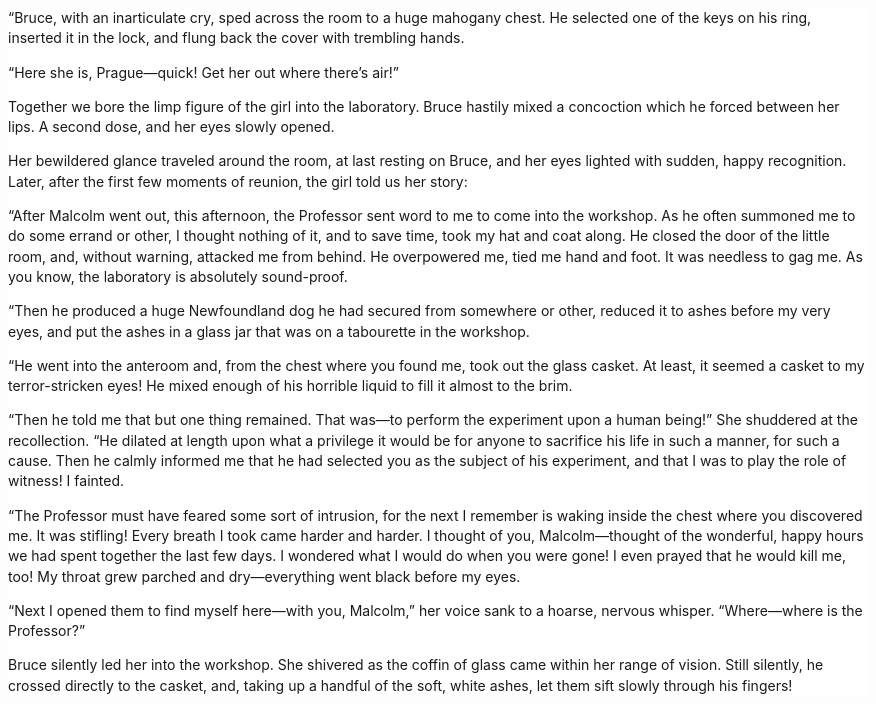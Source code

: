   &ldquo;Bruce, with an inarticulate cry, sped across the room to a huge mahogany
chest. He selected one of the keys on his ring, inserted it in the lock, and flung back the
cover with trembling hands.  

  &ldquo;Here she is, Prague&mdash;quick! Get her out where there&rsquo;s air!&rdquo;  

  Together we bore the limp figure of the girl into the laboratory. Bruce hastily
mixed a concoction which he forced between her lips. A second dose, and her eyes slowly opened.  

  Her bewildered glance traveled around the room, at last resting on Bruce, and
her eyes lighted with sudden, happy recognition. Later, after the first few moments of reunion,
the girl told us her story:  

  &ldquo;After Malcolm went out, this afternoon, the Professor sent word to me
to come into the workshop. As he often summoned me to do some errand or other, I thought nothing
of it, and to save time, took my hat and coat along. He closed the door of the little room,
and, without warning, attacked me from behind. He overpowered me, tied me hand and foot. It
was needless to gag me. As you know, the laboratory is absolutely sound-proof.  

  &ldquo;Then he produced a huge Newfoundland dog he had secured from somewhere
or other, reduced it to ashes before my very eyes, and put the ashes in a glass jar that was
on a tabourette in the workshop.  

  &ldquo;He went into the anteroom and, from the chest where you found me, took
out the glass casket. At least, it seemed a casket to my terror-stricken eyes! He mixed enough
of his horrible liquid to fill it almost to the brim.  

  &ldquo;Then he told me that but one thing remained. That was&mdash;to perform
the experiment upon a human being!&rdquo; She shuddered at the recollection. &ldquo;He dilated
at length upon what a privilege it would be for anyone to sacrifice his life in such a manner,
for such a cause. Then he calmly informed me that he had selected you as the subject of his
experiment, and that I was to play the role of witness! I fainted.  

  &ldquo;The Professor must have feared some sort of intrusion, for the next I
remember is waking inside the chest where you discovered me. It was stifling! Every breath I
took came harder and harder. I thought of you, Malcolm&mdash;thought of the wonderful, happy
hours we had spent together the last few days. I wondered what I would do when you were gone!
I even prayed that he would kill me, too! My throat grew parched and dry&mdash;everything went
black before my eyes.  

  &ldquo;Next I opened them to find myself here&mdash;with you, Malcolm,&rdquo;
her voice sank to a hoarse, nervous whisper. &ldquo;Where&mdash;where is the Professor?&rdquo;  

  Bruce silently led her into the workshop. She shivered as the coffin of glass
came within her range of vision. Still silently, he crossed directly to the casket, and, taking
up a handful of the soft, white ashes, let them sift slowly through his fingers!  
